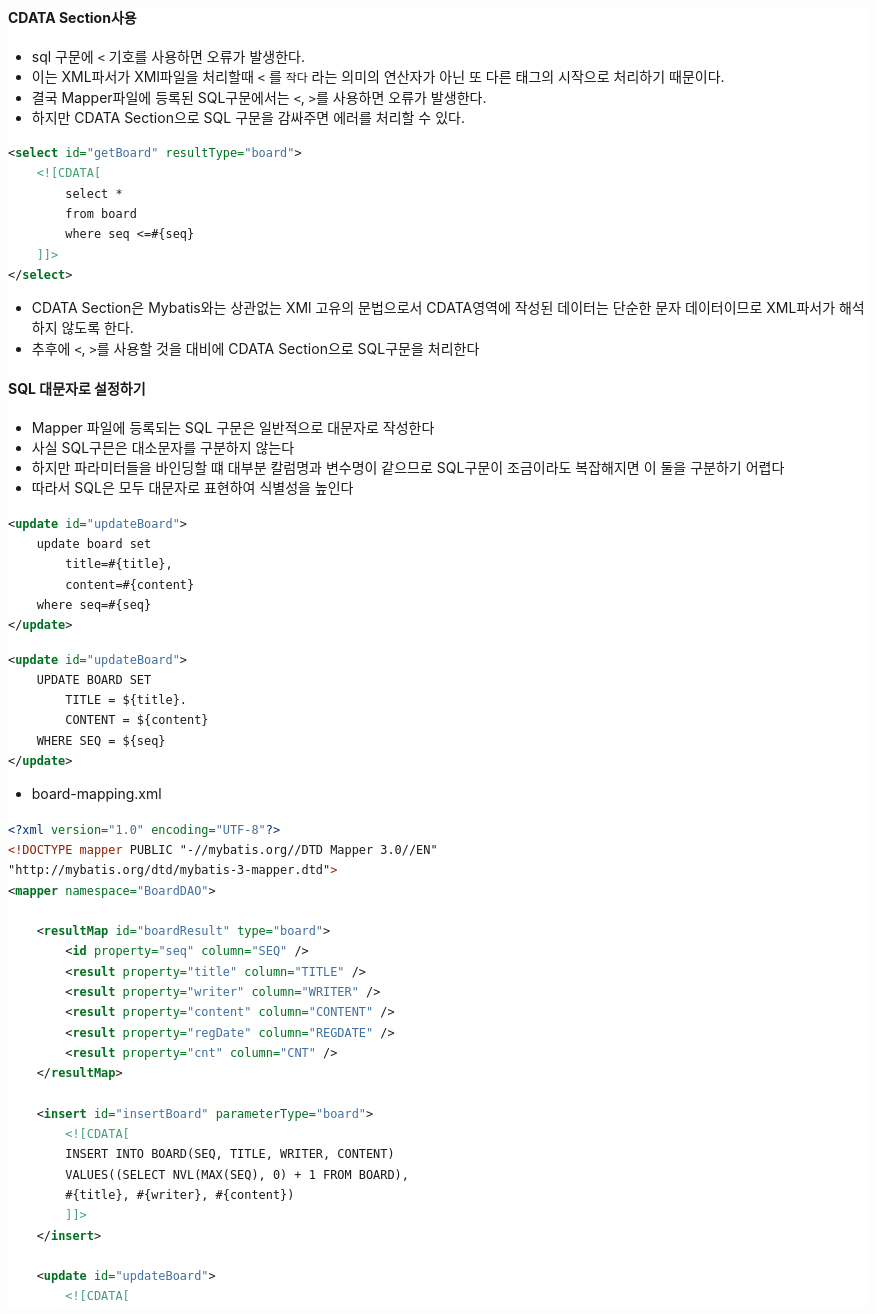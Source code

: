 #### CDATA Section사용
- sql 구문에 `<` 기호를 사용하면 오류가 발생한다.
- 이는 XML파서가 XMl파일을 처리할때 `<` 를 `작다` 라는 의미의 연산자가 아닌 또 다른 태그의 시작으로 처리하기 때문이다.
- 결국 Mapper파일에 등록된 SQL구문에서는 `<`, `>`를 사용하면 오류가 발생한다.
- 하지만 CDATA Section으로 SQL 구문을 감싸주면 에러를 처리할 수 있다.
```xml
<select id="getBoard" resultType="board">
	<![CDATA[
		select * 
		from board 
		where seq <=#{seq}
	]]>
</select>
```
- CDATA Section은 Mybatis와는 상관없는 XMl 고유의 문법으로서 CDATA영역에 작성된 데이터는 단순한 문자 데이터이므로 XML파서가 해석하지 않도록 한다.
- 추후에 `<`, `>`를 사용할 것을 대비에 CDATA Section으로 SQL구문을 처리한다

#### SQL 대문자로 설정하기
- Mapper 파일에 등록되는 SQL 구문은 일반적으로 대문자로 작성한다
- 사실 SQL구믄은 대소문자를 구분하지 않는다
- 하지만 파라미터들을 바인딩할 떄 대부분 칼럼명과 변수명이 같으므로 SQL구문이 조금이라도 복잡해지면 이 둘을 구분하기 어렵다
- 따라서 SQL은 모두 대문자로 표현하여 식별성을 높인다
```xml
<update id="updateBoard">
	update board set
    	title=#{title}, 
    	content=#{content} 
    where seq=#{seq}
</update>
```
```xml
<update id="updateBoard">
	UPDATE BOARD SET
    	TITLE = ${title}.
    	CONTENT = ${content}
    WHERE SEQ = ${seq}
</update>
```

- board-mapping.xml
```xml
<?xml version="1.0" encoding="UTF-8"?>
<!DOCTYPE mapper PUBLIC "-//mybatis.org//DTD Mapper 3.0//EN"
"http://mybatis.org/dtd/mybatis-3-mapper.dtd">
<mapper namespace="BoardDAO">

	<resultMap id="boardResult" type="board">
		<id property="seq" column="SEQ" />
		<result property="title" column="TITLE" />
		<result property="writer" column="WRITER" />
		<result property="content" column="CONTENT" />
		<result property="regDate" column="REGDATE" />
		<result property="cnt" column="CNT" />
	</resultMap>
	
	<insert id="insertBoard" parameterType="board">
		<![CDATA[
		INSERT INTO BOARD(SEQ, TITLE, WRITER, CONTENT)
		VALUES((SELECT NVL(MAX(SEQ), 0) + 1 FROM BOARD),
		#{title}, #{writer}, #{content})
		]]>
	</insert>
	
	<update id="updateBoard">
		<![CDATA[
```